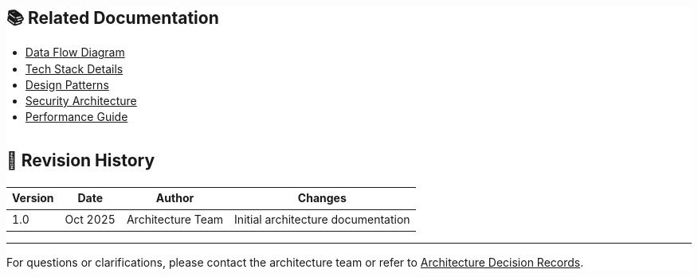 ## 📚 Related Documentation

- [Data Flow Diagram](./DATA_FLOW.md)
- [Tech Stack Details](./TECH_STACK.md)
- [Design Patterns](./DESIGN_PATTERNS.md)
- [Security Architecture](../developer-guides/SECURITY_GUIDE.md)
- [Performance Guide](../developer-guides/PERFORMANCE_GUIDE.md)

## 🔄 Revision History

| Version | Date | Author | Changes |
|---------|------|--------|---------|
| 1.0 | Oct 2025 | Architecture Team | Initial architecture documentation |

---

For questions or clarifications, please contact the architecture team or refer to [Architecture Decision Records](./DECISION_RECORDS.md).
